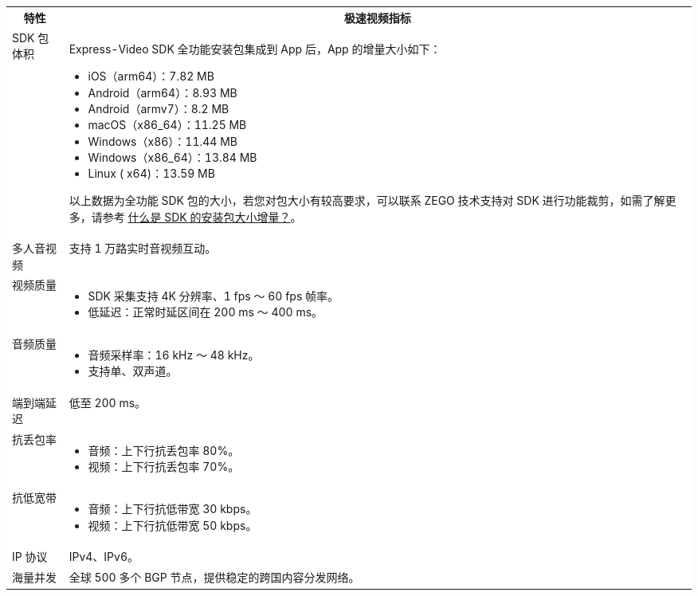 <table>

<tbody><tr>
<th>特性</th>
<th>极速视频指标</th>
</tr>
<tr>
<td>SDK 包体积</td>
<td>
<p>Express-Video SDK 全功能安装包集成到 App 后，App 的增量大小如下：</p>
<ul>
<li>iOS（arm64）：7.82 MB</li><li>Android（arm64）：8.93 MB</li><li>Android（armv7）：8.2 MB</li><li>macOS（x86_64）：11.25 MB</li><li>Windows（x86）：11.44 MB</li><li>Windows（x86_64）：13.84 MB</li><li>Linux ( x64)：13.59 MB</li>
</ul>
<Note title="说明">
<p>以上数据为全功能 SDK 包的大小，若您对包大小有较高要求，可以联系 ZEGO 技术支持对 SDK 进行功能裁剪，如需了解更多，请参考 <a target="_blank" href="http://doc-zh.zego.im/faq/common_faq_sdk_package_size">什么是 SDK 的安装包大小增量？</a>。</p>
</Note>
</td>
</tr>
<tr>
<td>多人音视频</td>
<td>支持 1 万路实时音视频互动。</td>
</tr>
<tr>
<td>视频质量</td>
<td><ul><li>SDK 采集支持 4K 分辨率、1 fps ～ 60 fps 帧率。</li><li>低延迟：正常时延区间在 200 ms ～ 400 ms。</li></ul></td>
</tr>
<tr>
<td>音频质量</td>
<td><ul><li>音频采样率：16 kHz ～ 48 kHz。</li><li>支持单、双声道。</li></ul></td>
</tr>
<tr>
<td>端到端延迟</td>
<td>低至 200 ms。</td>
</tr>
<tr>
<td>抗丢包率</td>
<td><ul><li>音频：上下行抗丢包率 80%。</li><li>视频：上下行抗丢包率 70%。</li></ul></td>
</tr>
<tr>
<td>抗低宽带</td>
<td><ul><li>音频：上下行抗低带宽 30 kbps。</li><li>视频：上下行抗低带宽 50 kbps。</li></ul></td>
</tr>
<tr>
<td>IP 协议</td>
<td>IPv4、IPv6。</td>
</tr>
<tr>
<td>海量并发</td>
<td>全球 500 多个 BGP 节点，提供稳定的跨国内容分发网络。</td>
</tr>
</tbody></table>
